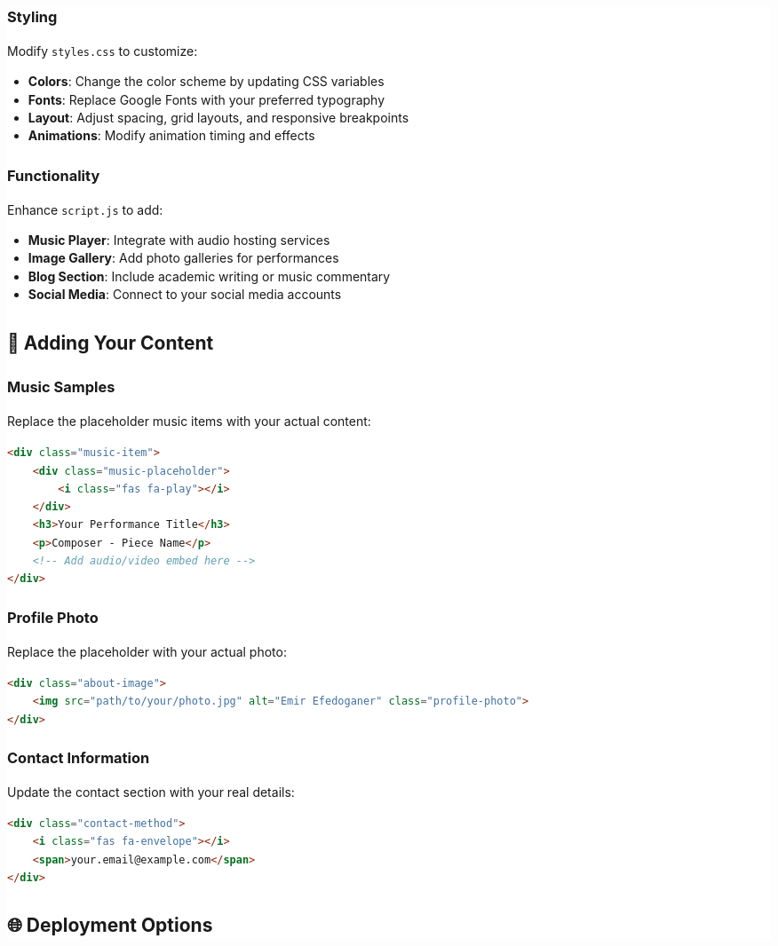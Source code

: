 ### Styling
Modify `styles.css` to customize:

- **Colors**: Change the color scheme by updating CSS variables
- **Fonts**: Replace Google Fonts with your preferred typography
- **Layout**: Adjust spacing, grid layouts, and responsive breakpoints
- **Animations**: Modify animation timing and effects

### Functionality
Enhance `script.js` to add:

- **Music Player**: Integrate with audio hosting services
- **Image Gallery**: Add photo galleries for performances
- **Blog Section**: Include academic writing or music commentary
- **Social Media**: Connect to your social media accounts

## 📱 Adding Your Content

### Music Samples
Replace the placeholder music items with your actual content:

```html
<div class="music-item">
    <div class="music-placeholder">
        <i class="fas fa-play"></i>
    </div>
    <h3>Your Performance Title</h3>
    <p>Composer - Piece Name</p>
    <!-- Add audio/video embed here -->
</div>
```

### Profile Photo
Replace the placeholder with your actual photo:

```html
<div class="about-image">
    <img src="path/to/your/photo.jpg" alt="Emir Efedoganer" class="profile-photo">
</div>
```

### Contact Information
Update the contact section with your real details:

```html
<div class="contact-method">
    <i class="fas fa-envelope"></i>
    <span>your.email@example.com</span>
</div>
```

## 🌐 Deployment Options
